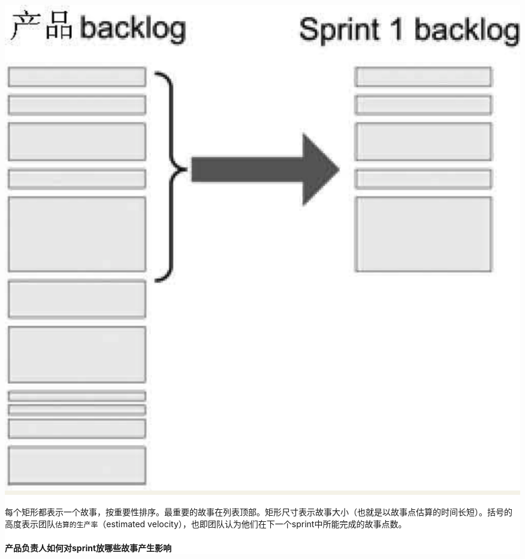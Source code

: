 ![snip20190220_13.png](scrum-xp2.png)

每个矩形都表示一个故事，按重要性排序。最重要的故事在列表顶部。矩形尺寸表示故事大小（也就是以故事点估算的时间长短）。括号的高度表示团队`估算的生产率`（estimated velocity），也即团队认为他们在下一个sprint中所能完成的故事点数。

#### 产品负责人如何对sprint放哪些故事产生影响
